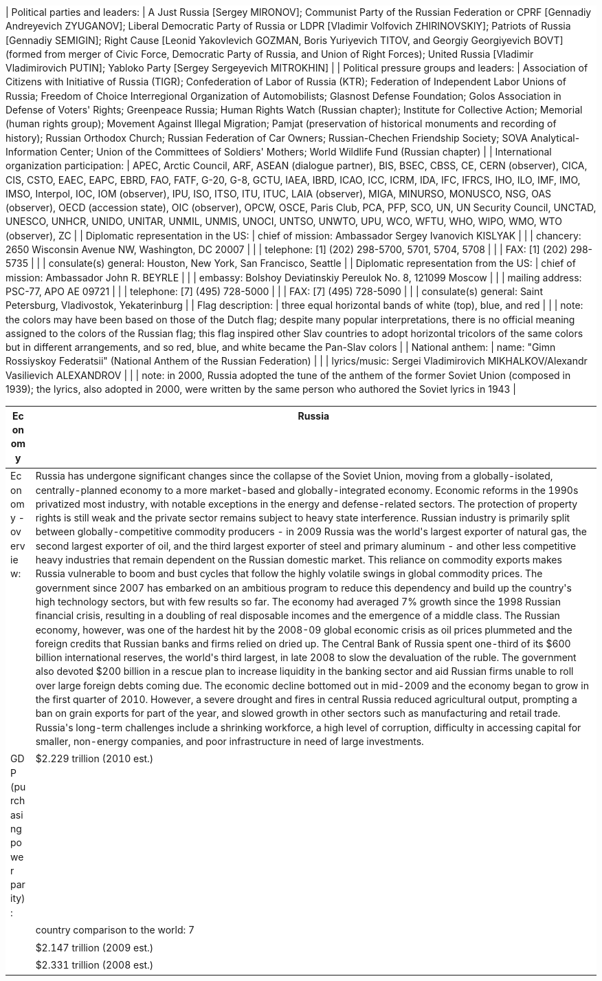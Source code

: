 | Political parties and leaders: | A Just Russia [Sergey MIRONOV]; Communist Party of the Russian Federation or CPRF [Gennadiy Andreyevich ZYUGANOV]; Liberal Democratic Party of Russia or LDPR [Vladimir Volfovich ZHIRINOVSKIY]; Patriots of Russia [Gennadiy SEMIGIN]; Right Cause [Leonid Yakovlevich GOZMAN, Boris Yuriyevich TITOV, and Georgiy Georgiyevich BOVT] (formed from merger of Civic Force, Democratic Party of Russia, and Union of Right Forces); United Russia [Vladimir Vladimirovich PUTIN]; Yabloko Party [Sergey Sergeyevich MITROKHIN] |
| Political pressure groups and leaders: | Association of Citizens with Initiative of Russia (TIGR); Confederation of Labor of Russia (KTR); Federation of Independent Labor Unions of Russia; Freedom of Choice Interregional Organization of Automobilists; Glasnost Defense Foundation; Golos Association in Defense of Voters' Rights; Greenpeace Russia; Human Rights Watch (Russian chapter); Institute for Collective Action; Memorial (human rights group); Movement Against Illegal Migration; Pamjat (preservation of historical monuments and recording of history); Russian Orthodox Church; Russian Federation of Car Owners; Russian-Chechen Friendship Society; SOVA Analytical-Information Center; Union of the Committees of Soldiers' Mothers; World Wildlife Fund (Russian chapter) |
| International organization participation: | APEC, Arctic Council, ARF, ASEAN (dialogue partner), BIS, BSEC, CBSS, CE, CERN (observer), CICA, CIS, CSTO, EAEC, EAPC, EBRD, FAO, FATF, G-20, G-8, GCTU, IAEA, IBRD, ICAO, ICC, ICRM, IDA, IFC, IFRCS, IHO, ILO, IMF, IMO, IMSO, Interpol, IOC, IOM (observer), IPU, ISO, ITSO, ITU, ITUC, LAIA (observer), MIGA, MINURSO, MONUSCO, NSG, OAS (observer), OECD (accession state), OIC (observer), OPCW, OSCE, Paris Club, PCA, PFP, SCO, UN, UN Security Council, UNCTAD, UNESCO, UNHCR, UNIDO, UNITAR, UNMIL, UNMIS, UNOCI, UNTSO, UNWTO, UPU, WCO, WFTU, WHO, WIPO, WMO, WTO (observer), ZC |
| Diplomatic representation in the US: | chief of mission: Ambassador Sergey Ivanovich KISLYAK |
| | chancery: 2650 Wisconsin Avenue NW, Washington, DC 20007 |
| | telephone: [1] (202) 298-5700, 5701, 5704, 5708 |
| | FAX: [1] (202) 298-5735 |
| | consulate(s) general: Houston, New York, San Francisco, Seattle |
| Diplomatic representation from the US: | chief of mission: Ambassador John R. BEYRLE |
| | embassy: Bolshoy Deviatinskiy Pereulok No. 8, 121099 Moscow |
| | mailing address: PSC-77, APO AE 09721 |
| | telephone: [7] (495) 728-5000 |
| | FAX: [7] (495) 728-5090 |
| | consulate(s) general: Saint Petersburg, Vladivostok, Yekaterinburg |
| Flag description: | three equal horizontal bands of white (top), blue, and red |
| | note: the colors may have been based on those of the Dutch flag; despite many popular interpretations, there is no official meaning assigned to the colors of the Russian flag; this flag inspired other Slav countries to adopt horizontal tricolors of the same colors but in different arrangements, and so red, blue, and white became the Pan-Slav colors |
| National anthem: | name: "Gimn Rossiyskoy Federatsii" (National Anthem of the Russian Federation) |
| | lyrics/music: Sergei Vladimirovich MIKHALKOV/Alexandr Vasilievich ALEXANDROV |
| | note: in 2000, Russia adopted the tune of the anthem of the former Soviet Union (composed in 1939); the lyrics, also adopted in 2000, were written by the same person who authored the Soviet lyrics in 1943 |


| Economy | Russia |
| --- | --- |
| Economy - overview: | Russia has undergone significant changes since the collapse of the Soviet Union, moving from a globally-isolated, centrally-planned economy to a more market-based and globally-integrated economy. Economic reforms in the 1990s privatized most industry, with notable exceptions in the energy and defense-related sectors. The protection of property rights is still weak and the private sector remains subject to heavy state interference. Russian industry is primarily split between globally-competitive commodity producers - in 2009 Russia was the world's largest exporter of natural gas, the second largest exporter of oil, and the third largest exporter of steel and primary aluminum - and other less competitive heavy industries that remain dependent on the Russian domestic market. This reliance on commodity exports makes Russia vulnerable to boom and bust cycles that follow the highly volatile swings in global commodity prices. The government since 2007 has embarked on an ambitious program to reduce this dependency and build up the country's high technology sectors, but with few results so far. The economy had averaged 7% growth since the 1998 Russian financial crisis, resulting in a doubling of real disposable incomes and the emergence of a middle class. The Russian economy, however, was one of the hardest hit by the 2008-09 global economic crisis as oil prices plummeted and the foreign credits that Russian banks and firms relied on dried up. The Central Bank of Russia spent one-third of its $600 billion international reserves, the world's third largest, in late 2008 to slow the devaluation of the ruble. The government also devoted $200 billion in a rescue plan to increase liquidity in the banking sector and aid Russian firms unable to roll over large foreign debts coming due. The economic decline bottomed out in mid-2009 and the economy began to grow in the first quarter of 2010. However, a severe drought and fires in central Russia reduced agricultural output, prompting a ban on grain exports for part of the year, and slowed growth in other sectors such as manufacturing and retail trade. Russia's long-term challenges include a shrinking workforce, a high level of corruption, difficulty in accessing capital for smaller, non-energy companies, and poor infrastructure in need of large investments. |
| GDP (purchasing power parity): | $2.229 trillion (2010 est.) |
| | country comparison to the world: 7 |
| | $2.147 trillion (2009 est.) |
| | $2.331 trillion (2008 est.) |
